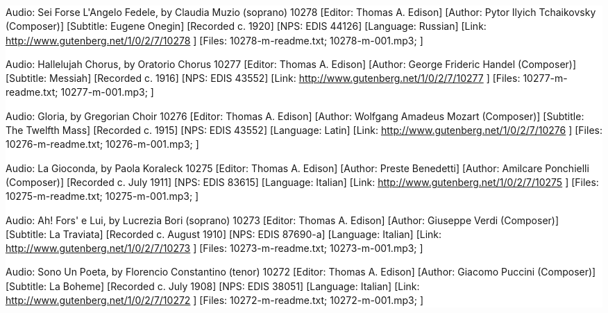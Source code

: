 Audio: Sei Forse L'Angelo Fedele, by Claudia Muzio (soprano)             10278
  [Editor: Thomas A. Edison]
  [Author: Pytor Ilyich Tchaikovsky (Composer)]
  [Subtitle: Eugene Onegin]
  [Recorded c. 1920]
  [NPS: EDIS 44126]
  [Language: Russian]
  [Link: http://www.gutenberg.net/1/0/2/7/10278 ]
  [Files: 10278-m-readme.txt; 10278-m-001.mp3; ]

Audio: Hallelujah Chorus, by Oratorio Chorus                             10277
  [Editor: Thomas A. Edison]
  [Author: George Frideric Handel (Composer)]
  [Subtitle: Messiah]
  [Recorded c. 1916]
  [NPS: EDIS 43552]
  [Link: http://www.gutenberg.net/1/0/2/7/10277 ]
  [Files: 10277-m-readme.txt; 10277-m-001.mp3; ]

Audio: Gloria, by Gregorian Choir                                        10276
  [Editor: Thomas A. Edison]
  [Author: Wolfgang Amadeus Mozart (Composer)]
  [Subtitle: The Twelfth Mass]
  [Recorded c. 1915]
  [NPS: EDIS 43552]
  [Language: Latin]
  [Link: http://www.gutenberg.net/1/0/2/7/10276 ]
  [Files: 10276-m-readme.txt; 10276-m-001.mp3; ]

Audio: La Gioconda, by Paola Koraleck                                    10275
  [Editor: Thomas A. Edison]
  [Author: Preste Benedetti]
  [Author: Amilcare Ponchielli (Composer)]
  [Recorded c. July 1911]
  [NPS: EDIS 83615]
  [Language: Italian]
  [Link: http://www.gutenberg.net/1/0/2/7/10275 ]
  [Files: 10275-m-readme.txt; 10275-m-001.mp3; ]

Audio: Ah! Fors' e Lui, by Lucrezia Bori (soprano)                       10273
  [Editor: Thomas A. Edison]
  [Author: Giuseppe Verdi (Composer)]
  [Subtitle: La Traviata]
  [Recorded c. August 1910]
  [NPS: EDIS 87690-a]
  [Language: Italian]
  [Link: http://www.gutenberg.net/1/0/2/7/10273 ]
  [Files: 10273-m-readme.txt; 10273-m-001.mp3; ]

Audio: Sono Un Poeta, by Florencio Constantino (tenor)                   10272
  [Editor: Thomas A. Edison]
  [Author: Giacomo Puccini (Composer)]
  [Subtitle: La Boheme]
  [Recorded c. July 1908]
  [NPS: EDIS 38051]
  [Language: Italian]
  [Link: http://www.gutenberg.net/1/0/2/7/10272 ]
  [Files: 10272-m-readme.txt; 10272-m-001.mp3; ]
